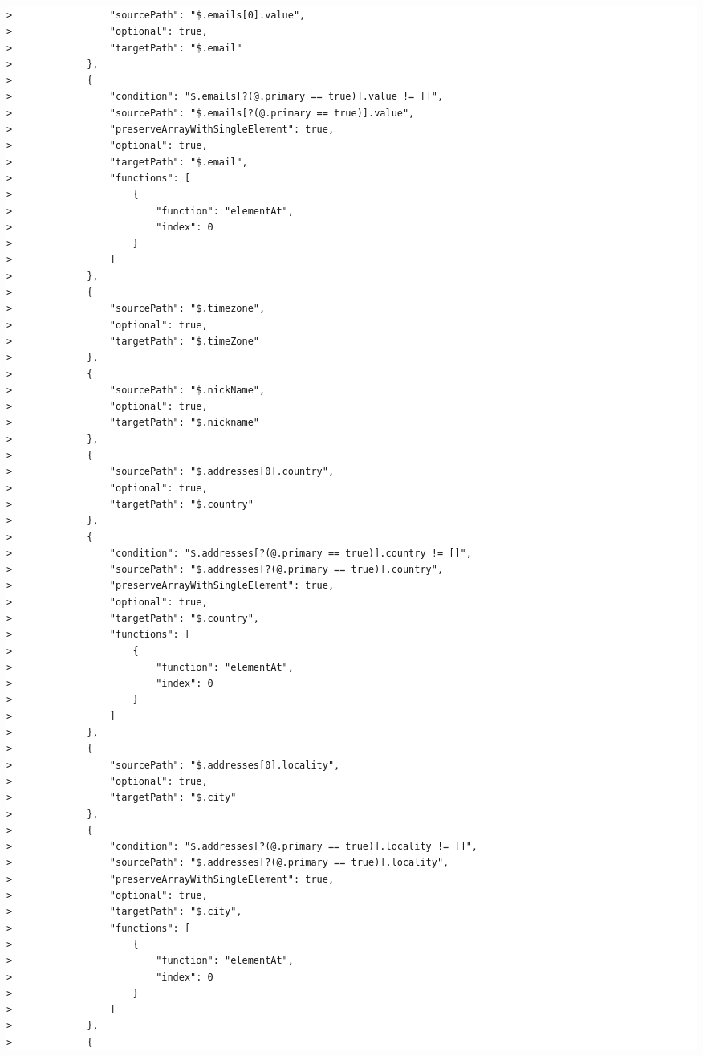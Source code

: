     >                 "sourcePath": "$.emails[0].value",
    >                 "optional": true,
    >                 "targetPath": "$.email"
    >             },
    >             {
    >                 "condition": "$.emails[?(@.primary == true)].value != []",
    >                 "sourcePath": "$.emails[?(@.primary == true)].value",
    >                 "preserveArrayWithSingleElement": true,
    >                 "optional": true,
    >                 "targetPath": "$.email",
    >                 "functions": [
    >                     {
    >                         "function": "elementAt",
    >                         "index": 0
    >                     }
    >                 ]
    >             },
    >             {
    >                 "sourcePath": "$.timezone",
    >                 "optional": true,
    >                 "targetPath": "$.timeZone"
    >             },
    >             {
    >                 "sourcePath": "$.nickName",
    >                 "optional": true,
    >                 "targetPath": "$.nickname"
    >             },
    >             {
    >                 "sourcePath": "$.addresses[0].country",
    >                 "optional": true,
    >                 "targetPath": "$.country"
    >             },
    >             {
    >                 "condition": "$.addresses[?(@.primary == true)].country != []",
    >                 "sourcePath": "$.addresses[?(@.primary == true)].country",
    >                 "preserveArrayWithSingleElement": true,
    >                 "optional": true,
    >                 "targetPath": "$.country",
    >                 "functions": [
    >                     {
    >                         "function": "elementAt",
    >                         "index": 0
    >                     }
    >                 ]
    >             },
    >             {
    >                 "sourcePath": "$.addresses[0].locality",
    >                 "optional": true,
    >                 "targetPath": "$.city"
    >             },
    >             {
    >                 "condition": "$.addresses[?(@.primary == true)].locality != []",
    >                 "sourcePath": "$.addresses[?(@.primary == true)].locality",
    >                 "preserveArrayWithSingleElement": true,
    >                 "optional": true,
    >                 "targetPath": "$.city",
    >                 "functions": [
    >                     {
    >                         "function": "elementAt",
    >                         "index": 0
    >                     }
    >                 ]
    >             },
    >             {